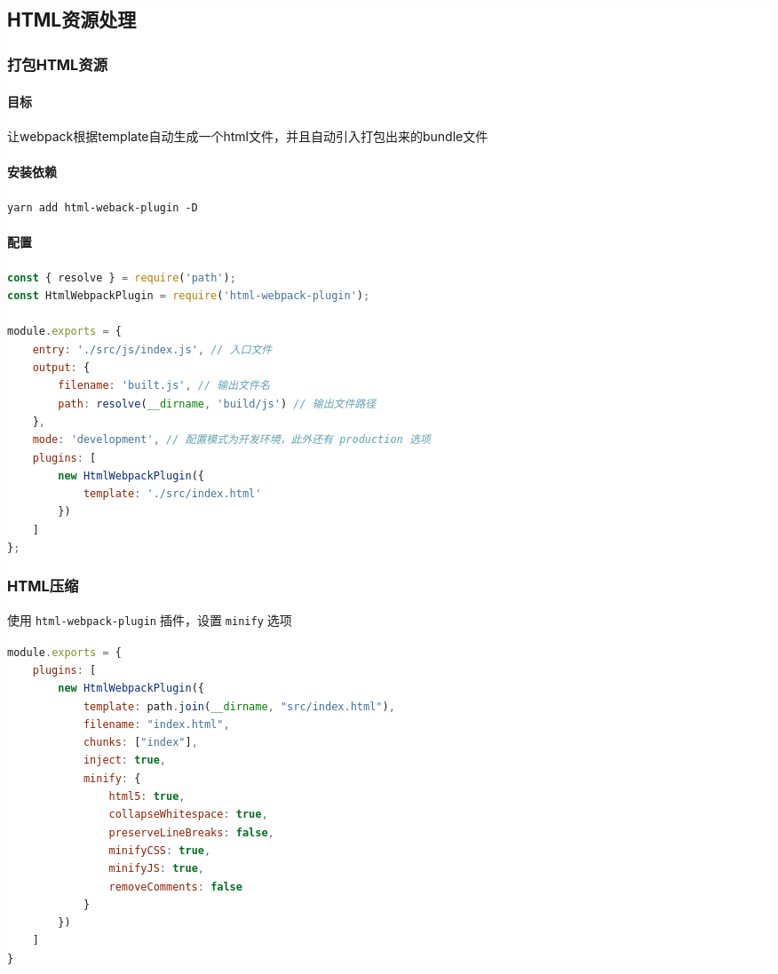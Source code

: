 ## HTML资源处理

### 打包HTML资源

#### 目标

让webpack根据template自动生成一个html文件，并且自动引入打包出来的bundle文件

#### 安装依赖

```shell
yarn add html-weback-plugin -D
```

#### 配置

```js
const { resolve } = require('path');
const HtmlWebpackPlugin = require('html-webpack-plugin');

module.exports = {
    entry: './src/js/index.js', // 入口文件
    output: {
        filename: 'built.js', // 输出文件名
        path: resolve(__dirname, 'build/js') // 输出文件路径
    },
    mode: 'development', // 配置模式为开发环境，此外还有 production 选项
    plugins: [
        new HtmlWebpackPlugin({
            template: './src/index.html'
        })
    ]
};
```

### HTML压缩

使用 `html-webpack-plugin` 插件，设置 `minify` 选项

```js
module.exports = {
    plugins: [
        new HtmlWebpackPlugin({
            template: path.join(__dirname, "src/index.html"),
            filename: "index.html",
            chunks: ["index"],
            inject: true,
            minify: {
                html5: true,
                collapseWhitespace: true,
                preserveLineBreaks: false,
                minifyCSS: true,
                minifyJS: true,
                removeComments: false
            }
        })
    ]
}
```
